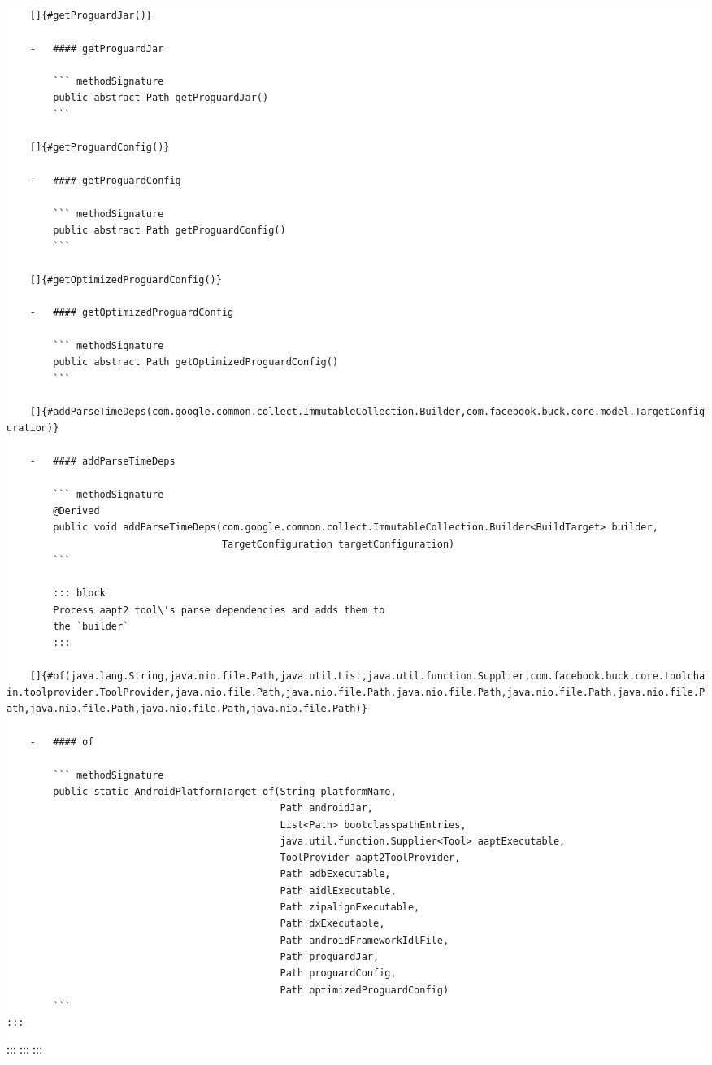         []{#getProguardJar()}

        -   #### getProguardJar

            ``` methodSignature
            public abstract Path getProguardJar()
            ```

        []{#getProguardConfig()}

        -   #### getProguardConfig

            ``` methodSignature
            public abstract Path getProguardConfig()
            ```

        []{#getOptimizedProguardConfig()}

        -   #### getOptimizedProguardConfig

            ``` methodSignature
            public abstract Path getOptimizedProguardConfig()
            ```

        []{#addParseTimeDeps(com.google.common.collect.ImmutableCollection.Builder,com.facebook.buck.core.model.TargetConfiguration)}

        -   #### addParseTimeDeps

            ``` methodSignature
            @Derived
            public void addParseTimeDeps​(com.google.common.collect.ImmutableCollection.Builder<BuildTarget> builder,
                                         TargetConfiguration targetConfiguration)
            ```

            ::: block
            Process aapt2 tool\'s parse dependencies and adds them to
            the `builder`
            :::

        []{#of(java.lang.String,java.nio.file.Path,java.util.List,java.util.function.Supplier,com.facebook.buck.core.toolchain.toolprovider.ToolProvider,java.nio.file.Path,java.nio.file.Path,java.nio.file.Path,java.nio.file.Path,java.nio.file.Path,java.nio.file.Path,java.nio.file.Path,java.nio.file.Path)}

        -   #### of

            ``` methodSignature
            public static AndroidPlatformTarget of​(String platformName,
                                                   Path androidJar,
                                                   List<Path> bootclasspathEntries,
                                                   java.util.function.Supplier<Tool> aaptExecutable,
                                                   ToolProvider aapt2ToolProvider,
                                                   Path adbExecutable,
                                                   Path aidlExecutable,
                                                   Path zipalignExecutable,
                                                   Path dxExecutable,
                                                   Path androidFrameworkIdlFile,
                                                   Path proguardJar,
                                                   Path proguardConfig,
                                                   Path optimizedProguardConfig)
            ```
    :::
:::
:::
:::
